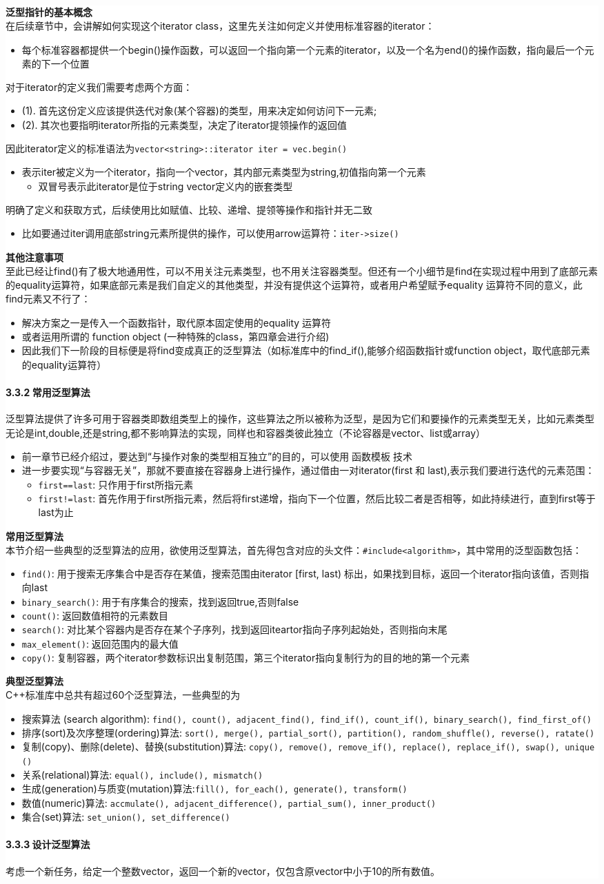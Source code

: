 **泛型指针的基本概念**  
在后续章节中，会讲解如何实现这个iterator class，这里先关注如何定义并使用标准容器的iterator：
   - 每个标准容器都提供一个begin()操作函数，可以返回一个指向第一个元素的iterator，以及一个名为end()的操作函数，指向最后一个元素的下一个位置

对于iterator的定义我们需要考虑两个方面：
   - (1). 首先这份定义应该提供迭代对象(某个容器)的类型，用来决定如何访问下一元素; 
   - (2). 其次也要指明iterator所指的元素类型，决定了iterator提领操作的返回值

因此iterator定义的标准语法为`vector<string>::iterator iter = vec.begin()`
  - 表示iter被定义为一个iterator，指向一个vector，其内部元素类型为string,初值指向第一个元素
    - 双冒号表示此iterator是位于string vector定义内的嵌套类型

明确了定义和获取方式，后续使用比如赋值、比较、递增、提领等操作和指针并无二致
  - 比如要通过iter调用底部string元素所提供的操作，可以使用arrow运算符：`iter->size()`
  

**其他注意事项**  
至此已经让find()有了极大地通用性，可以不用关注元素类型，也不用关注容器类型。但还有一个小细节是find在实现过程中用到了底部元素的equality运算符，如果底部元素是我们自定义的其他类型，并没有提供这个运算符，或者用户希望赋予equality 运算符不同的意义，此find元素又不行了：
  - 解决方案之一是传入一个函数指针，取代原本固定使用的equality 运算符
  - 或者运用所谓的 function object (一种特殊的class，第四章会进行介绍)
  - 因此我们下一阶段的目标便是将find变成真正的泛型算法（如标准库中的find_if(),能够介绍函数指针或function object，取代底部元素的equality运算符）


#### 3.3.2 常用泛型算法
泛型算法提供了许多可用于容器类即数组类型上的操作，这些算法之所以被称为泛型，是因为它们和要操作的元素类型无关，比如元素类型无论是int,double,还是string,都不影响算法的实现，同样也和容器类彼此独立（不论容器是vector、list或array）
  - 前一章节已经介绍过，要达到“与操作对象的类型相互独立”的目的，可以使用 函数模板 技术
  - 进一步要实现“与容器无关”，那就不要直接在容器身上进行操作，通过借由一对iterator(first 和 last),表示我们要进行迭代的元素范围：
    - `first==last`: 只作用于first所指元素
    - `first!=last`: 首先作用于first所指元素，然后将first递增，指向下一个位置，然后比较二者是否相等，如此持续进行，直到first等于last为止
  
**常用泛型算法**  
本节介绍一些典型的泛型算法的应用，欲使用泛型算法，首先得包含对应的头文件：`#include<algorithm>`，其中常用的泛型函数包括：
  - `find()`: 用于搜索无序集合中是否存在某值，搜索范围由iterator [first, last) 标出，如果找到目标，返回一个iterator指向该值，否则指向last
  - `binary_search()`: 用于有序集合的搜索，找到返回true,否则false
  - `count()`: 返回数值相符的元素数目
  - `search()`: 对比某个容器内是否存在某个子序列，找到返回iteartor指向子序列起始处，否则指向末尾
  - `max_element()`: 返回范围内的最大值
  - `copy()`: 复制容器，两个iterator参数标识出复制范围，第三个iterator指向复制行为的目的地的第一个元素

**典型泛型算法**  
C++标准库中总共有超过60个泛型算法，一些典型的为
  - 搜索算法 (search algorithm): `find(), count(), adjacent_find(), find_if(), count_if(), binary_search(), find_first_of()`
  - 排序(sort)及次序整理(ordering)算法: `sort(), merge(), partial_sort(), partition(), random_shuffle(), reverse(), ratate()`
  - 复制(copy)、删除(delete)、替换(substitution)算法: ` copy(), remove(), remove_if(), replace(), replace_if(), swap(), unique() `
  - 关系(relational)算法: `equal(), include(), mismatch()`
  - 生成(generation)与质变(mutation)算法:` fill(), for_each(), generate(), transform() `
  - 数值(numeric)算法: ` accmulate(), adjacent_difference(), partial_sum(), inner_product() `
  - 集合(set)算法: ` set_union(), set_difference() `


#### 3.3.3 设计泛型算法
考虑一个新任务，给定一个整数vector，返回一个新的vector，仅包含原vector中小于10的所有数值。

